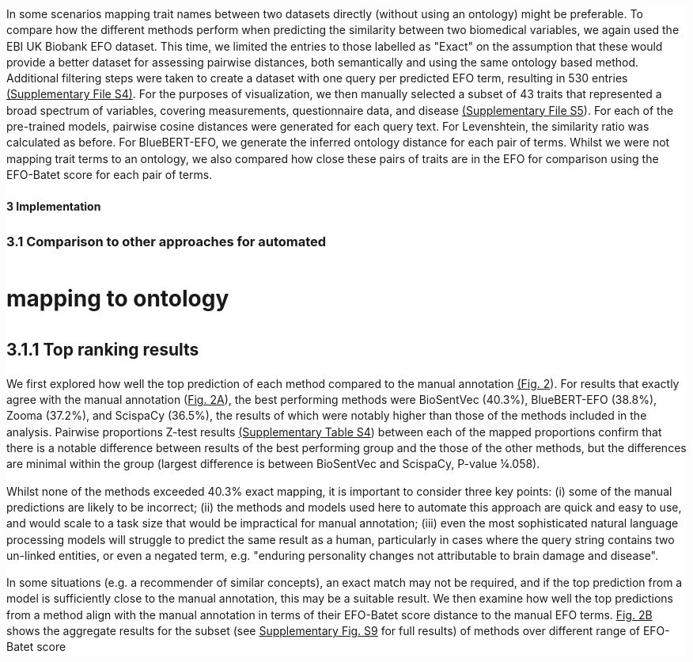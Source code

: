 In some scenarios mapping trait names between two datasets directly (without using an ontology) might be preferable. To compare how the different methods perform when predicting the similarity between two biomedical variables, we again used the EBI UK Biobank EFO dataset. This time, we limited the entries to those labelled as "Exact" on the assumption that these would provide a better dataset for assessing pairwise distances, both semantically and using the same ontology based method. Additional filtering steps were taken to create a dataset with one query per predicted EFO term, resulting in 530 entries [\(Supplementary File S4\)](https://academic.oup.com/bioinformatics/article-lookup/doi/10.1093/bioinformatics/btad169#supplementary-data). For the purposes of visualization, we then manually selected a subset of 43 traits that represented a broad spectrum of variables, covering measurements, questionnaire data, and disease [\(Supplementary File S5](https://academic.oup.com/bioinformatics/article-lookup/doi/10.1093/bioinformatics/btad169#supplementary-data)). For each of the pre-trained models, pairwise cosine distances were generated for each query text. For Levenshtein, the similarity ratio was calculated as before. For BlueBERT-EFO, we generate the inferred ontology distance for each pair of terms. Whilst we were not mapping trait terms to an ontology, we also compared how close these pairs of traits are in the EFO for comparison using the EFO-Batet score for each pair of terms.

#### 3 Implementation

### 3.1 Comparison to other approaches for automated

# mapping to ontology

## 3.1.1 Top ranking results

We first explored how well the top prediction of each method compared to the manual annotation [\(Fig. 2](#page-3-0)). For results that exactly agree with the manual annotation ([Fig. 2A](#page-3-0)), the best performing methods were BioSentVec (40.3%), BlueBERT-EFO (38.8%), Zooma (37.2%), and ScispaCy (36.5%), the results of which were notably higher than those of the methods included in the analysis. Pairwise proportions Z-test results [\(Supplementary Table S4](https://academic.oup.com/bioinformatics/article-lookup/doi/10.1093/bioinformatics/btad169#supplementary-data)) between each of the mapped proportions confirm that there is a notable difference between results of the best performing group and the those of the other methods, but the differences are minimal within the group (largest difference is between BioSentVec and ScispaCy, P-value ¼.058).

Whilst none of the methods exceeded 40.3% exact mapping, it is important to consider three key points: (i) some of the manual predictions are likely to be incorrect; (ii) the methods and models used here to automate this approach are quick and easy to use, and would scale to a task size that would be impractical for manual annotation; (iii) even the most sophisticated natural language processing models will struggle to predict the same result as a human, particularly in cases where the query string contains two un-linked entities, or even a negated term, e.g. "enduring personality changes not attributable to brain damage and disease".

In some situations (e.g. a recommender of similar concepts), an exact match may not be required, and if the top prediction from a model is sufficiently close to the manual annotation, this may be a suitable result. We then examine how well the top predictions from a method align with the manual annotation in terms of their EFO-Batet score distance to the manual EFO terms. [Fig. 2B](#page-3-0) shows the aggregate results for the subset (see [Supplementary Fig. S9](https://academic.oup.com/bioinformatics/article-lookup/doi/10.1093/bioinformatics/btad169#supplementary-data) for full results) of methods over different range of EFO-Batet score
